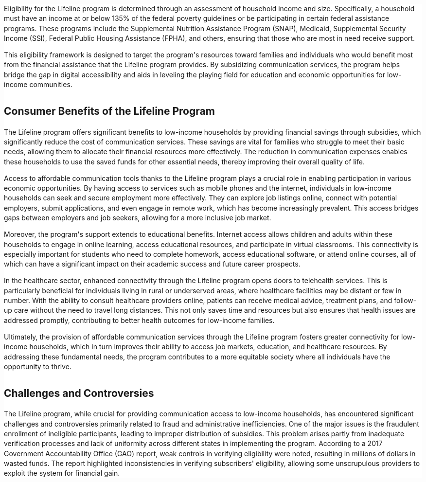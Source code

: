 Eligibility for the Lifeline program is determined through an assessment of household income and size. Specifically, a household must have an income at or below 135% of the federal poverty guidelines or be participating in certain federal assistance programs. These programs include the Supplemental Nutrition Assistance Program (SNAP), Medicaid, Supplemental Security Income (SSI), Federal Public Housing Assistance (FPHA), and others, ensuring that those who are most in need receive support. 

This eligibility framework is designed to target the program's resources toward families and individuals who would benefit most from the financial assistance that the Lifeline program provides. By subsidizing communication services, the program helps bridge the gap in digital accessibility and aids in leveling the playing field for education and economic opportunities for low-income communities.

## Consumer Benefits of the Lifeline Program

The Lifeline program offers significant benefits to low-income households by providing financial savings through subsidies, which significantly reduce the cost of communication services. These savings are vital for families who struggle to meet their basic needs, allowing them to allocate their financial resources more effectively. The reduction in communication expenses enables these households to use the saved funds for other essential needs, thereby improving their overall quality of life.

Access to affordable communication tools thanks to the Lifeline program plays a crucial role in enabling participation in various economic opportunities. By having access to services such as mobile phones and the internet, individuals in low-income households can seek and secure employment more effectively. They can explore job listings online, connect with potential employers, submit applications, and even engage in remote work, which has become increasingly prevalent. This access bridges gaps between employers and job seekers, allowing for a more inclusive job market.

Moreover, the program's support extends to educational benefits. Internet access allows children and adults within these households to engage in online learning, access educational resources, and participate in virtual classrooms. This connectivity is especially important for students who need to complete homework, access educational software, or attend online courses, all of which can have a significant impact on their academic success and future career prospects.

In the healthcare sector, enhanced connectivity through the Lifeline program opens doors to telehealth services. This is particularly beneficial for individuals living in rural or underserved areas, where healthcare facilities may be distant or few in number. With the ability to consult healthcare providers online, patients can receive medical advice, treatment plans, and follow-up care without the need to travel long distances. This not only saves time and resources but also ensures that health issues are addressed promptly, contributing to better health outcomes for low-income families.

Ultimately, the provision of affordable communication services through the Lifeline program fosters greater connectivity for low-income households, which in turn improves their ability to access job markets, education, and healthcare resources. By addressing these fundamental needs, the program contributes to a more equitable society where all individuals have the opportunity to thrive.

## Challenges and Controversies

The Lifeline program, while crucial for providing communication access to low-income households, has encountered significant challenges and controversies primarily related to fraud and administrative inefficiencies. One of the major issues is the fraudulent enrollment of ineligible participants, leading to improper distribution of subsidies. This problem arises partly from inadequate verification processes and lack of uniformity across different states in implementing the program. According to a 2017 Government Accountability Office (GAO) report, weak controls in verifying eligibility were noted, resulting in millions of dollars in wasted funds. The report highlighted inconsistencies in verifying subscribers' eligibility, allowing some unscrupulous providers to exploit the system for financial gain.
